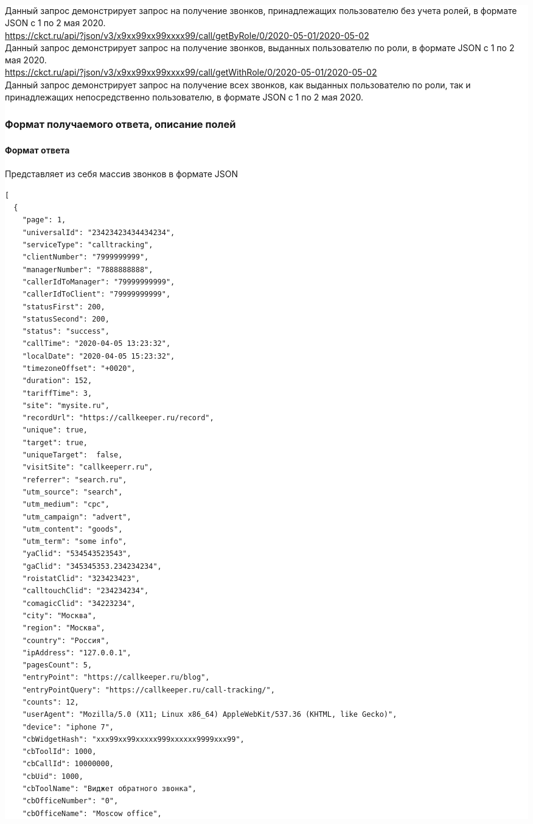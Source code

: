Данный запрос демонстрирует запрос на получение звонков, принадлежащих пользователю без учета ролей, в формате JSON с 1 по 2 мая 2020.  
https://ckct.ru/api/?json/v3/x9xx99xx99xxxx99/call/getByRole/0/2020-05-01/2020-05-02  
Данный запрос демонстрирует запрос на получение звонков, выданных пользователю по роли, в формате JSON с 1 по 2 мая 2020.  
https://ckct.ru/api/?json/v3/x9xx99xx99xxxx99/call/getWithRole/0/2020-05-01/2020-05-02  
Данный запрос демонстрирует запрос на получение всех звонков, как выданных пользователю по роли, так и принадлежащих непосредственно пользователю, в формате JSON с 1 по 2 мая 2020.  
### Формат получаемого ответа, описание полей  
#### Формат ответа   
Представляет из себя массив звонков в формате JSON
```
[  
  {
    "page": 1,
    "universalId": "23423423434434234",
    "serviceType": "calltracking",
    "clientNumber": "7999999999",
    "managerNumber": "7888888888",
    "callerIdToManager": "79999999999",
    "callerIdToClient": "79999999999",
    "statusFirst": 200,
    "statusSecond": 200,
    "status": "success",
    "callTime": "2020-04-05 13:23:32",
    "localDate": "2020-04-05 15:23:32",
    "timezoneOffset": "+0020",
    "duration": 152,
    "tariffTime": 3,
    "site": "mysite.ru",
    "recordUrl": "https://callkeeper.ru/record",
    "unique": true,
    "target": true,
    "uniqueTarget":  false,
    "visitSite": "callkeeperr.ru",
    "referrer": "search.ru",
    "utm_source": "search",
    "utm_medium": "cpc",
    "utm_campaign": "advert",
    "utm_content": "goods",
    "utm_term": "some info",
    "yaClid": "534543523543",
    "gaClid": "345345353.234234234",
    "roistatClid": "323423423",
    "calltouchClid": "234234234",
    "comagicClid": "34223234",
    "city": "Москва",
    "region": "Москва",
    "country": "Россия",
    "ipAddress": "127.0.0.1",
    "pagesCount": 5,
    "entryPoint": "https://callkeeper.ru/blog",
    "entryPointQuery": "https://callkeeper.ru/call-tracking/",
    "counts": 12,
    "userAgent": "Mozilla/5.0 (X11; Linux x86_64) AppleWebKit/537.36 (KHTML, like Gecko)",
    "device": "iphone 7",
    "cbWidgetHash": "xxx99xx99xxxxx999xxxxxx9999xxx99",
    "cbToolId": 1000,
    "cbCallId": 10000000,
    "cbUid": 1000,
    "cbToolName": "Виджет обратного звонка",
    "cbOfficeNumber": "0",
    "cbOfficeName": "Moscow office",
```
